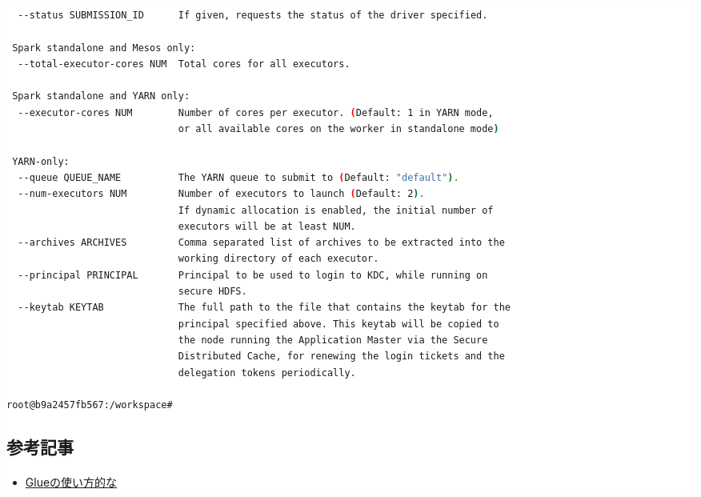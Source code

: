 ```bash
  --status SUBMISSION_ID      If given, requests the status of the driver specified.

 Spark standalone and Mesos only:
  --total-executor-cores NUM  Total cores for all executors.

 Spark standalone and YARN only:
  --executor-cores NUM        Number of cores per executor. (Default: 1 in YARN mode,
                              or all available cores on the worker in standalone mode)

 YARN-only:
  --queue QUEUE_NAME          The YARN queue to submit to (Default: "default").
  --num-executors NUM         Number of executors to launch (Default: 2).
                              If dynamic allocation is enabled, the initial number of
                              executors will be at least NUM.
  --archives ARCHIVES         Comma separated list of archives to be extracted into the
                              working directory of each executor.
  --principal PRINCIPAL       Principal to be used to login to KDC, while running on
                              secure HDFS.
  --keytab KEYTAB             The full path to the file that contains the keytab for the
                              principal specified above. This keytab will be copied to
                              the node running the Application Master via the Secure
                              Distributed Cache, for renewing the login tickets and the
                              delegation tokens periodically.

root@b9a2457fb567:/workspace#
```


## 参考記事

- [Glueの使い方的な](https://qiita.com/pioho07/items/32f76a16cbf49f9f712f)

